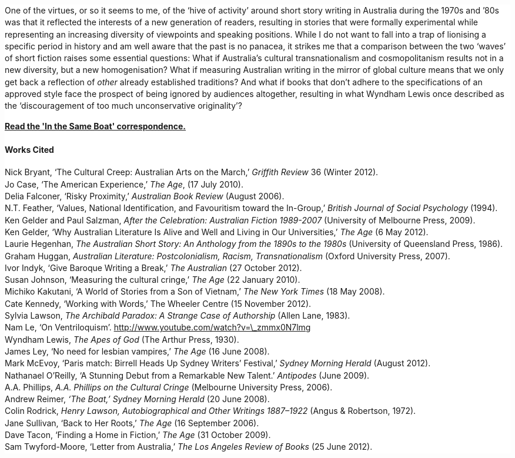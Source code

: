 
One of the virtues, or so it seems to me, of the ‘hive of activity’ around short story writing in Australia during the 1970s and ’80s was that it reflected the interests of a new generation of readers, resulting in stories that were formally experimental while representing an increasing diversity of viewpoints and speaking positions. While I do not want to fall into a trap of lionising a specific period in history and am well aware that the past is no panacea, it strikes me that a comparison between the two ‘waves’ of short fiction raises some essential questions: What if Australia’s cultural transnationalism and cosmopolitanism results not in a new diversity, but a new homogenisation? What if measuring Australian writing in the mirror of global culture means that we only get back a reflection of *other* already established traditions? And what if books that don’t adhere to the specifications of an approved style face the prospect of being ignored by audiences altogether, resulting in what Wyndham Lewis once described as the ‘discouragement of too much unconservative originality’?


[**Read the 'In the Same Boat' correspondence.**](http://sydneyreviewofbooks.com/in-the-same-boat-2/)


#### Works Cited


Nick Bryant, ‘The Cultural Creep: Australian Arts on the March,’ *Griffith Review* 36 (Winter 2012).  
 Jo Case, ‘The American Experience,’ *The Age*, (17 July 2010).  
 Delia Falconer, ‘Risky Proximity,’ *Australian Book Review* (August 2006).  
 N.T. Feather, ‘Values, National Identification, and Favouritism toward the In-Group,’ *British Journal of Social Psychology* (1994).  
 Ken Gelder and Paul Salzman, *After the Celebration: Australian Fiction 1989-2007* (University of Melbourne Press, 2009).  
 Ken Gelder, ‘Why Australian Literature Is Alive and Well and Living in Our Universities,’ *The Age* (6 May 2012).  
 Laurie Hegenhan, *The Australian Short Story: An Anthology from the 1890s to the 1980s* (University of Queensland Press, 1986).  
 Graham Huggan, *Australian Literature: Postcolonialism, Racism, Transnationalism* (Oxford University Press, 2007).  
 Ivor Indyk, ‘Give Baroque Writing a Break,’ *The Australian* (27 October 2012).  
 Susan Johnson, ‘Measuring the cultural cringe,’ *The Age* (22 January 2010).  
 Michiko Kakutani, ‘A World of Stories from a Son of Vietnam,’ *The New York Times* (18 May 2008).  
 Cate Kennedy, ‘Working with Words,’ The Wheeler Centre (15 November 2012).  
 Sylvia Lawson, *The Archibald Paradox: A Strange Case of Authorship* (Allen Lane, 1983).  
 Nam Le, ‘On Ventriloquism’. <http://www.youtube.com/watch?v=\_zmmx0N7lmg>  
 Wyndham Lewis, *The Apes of God* (The Arthur Press, 1930).  
 James Ley, ‘No need for lesbian vampires,’ *The Age* (16 June 2008).  
 Mark McEvoy, ‘Paris match: Birrell Heads Up Sydney Writers’ Festival,’ *Sydney Morning Herald* (August 2012).  
 Nathanael O’Reilly, ‘A Stunning Debut from a Remarkable New Talent.’ *Antipodes* (June 2009).  
 A.A. Phillips, *A.A. Phillips on the Cultural Cringe* (Melbourne University Press, 2006).  
 Andrew Reimer, *‘The Boat,’ Sydney Morning Herald* (20 June 2008).  
 Colin Rodrick, *Henry Lawson, Autobiographical and Other Writings 1887–1922* (Angus & Robertson, 1972).  
 Jane Sullivan, ‘Back to Her Roots,’ *The Age* (16 September 2006).  
 Dave Tacon, ‘Finding a Home in Fiction,’ *The Age* (31 October 2009).  
 Sam Twyford-Moore, ‘Letter from Australia,’ *The Los Angeles Review of Books* (25 June 2012).


